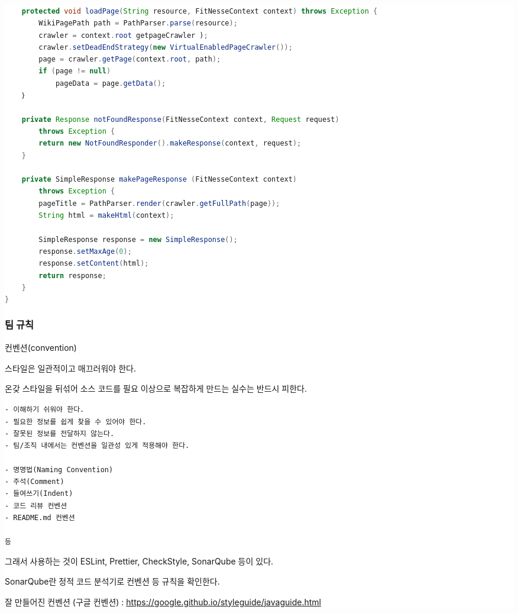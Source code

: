 ```java
    protected void loadPage(String resource, FitNesseContext context) throws Exception {
        WikiPagePath path = PathParser.parse(resource);
        crawler = context.root getpageCrawler );
        crawler.setDeadEndStrategy(new VirtualEnabledPageCrawler());
        page = crawler.getPage(context.root, path);
        if (page != null) 
            pageData = page.getData();
    ｝
        
    private Response notFoundResponse(FitNesseContext context, Request request)
        throws Exception {
        return new NotFoundResponder().makeResponse(context, request);
    }

    private SimpleResponse makePageResponse (FitNesseContext context)
        throws Exception {
        pageTitle = PathParser.render(crawler.getFullPath(page));
        String html = makeHtml(context);

        SimpleResponse response = new SimpleResponse();
        response.setMaxAge(0);
        response.setContent(html);
        return response;
    }
}
```


### 팀 규칙
컨벤션(convention)

스타일은 일관적이고 매끄러워야 한다. 

온갖 스타일을 뒤섞어 소스 코드를 필요 이상으로 복잡하게 만드는 실수는 반드시 피한다.
```
- 이해하기 쉬워야 한다.
- 필요한 정보를 쉽게 찾을 수 있어야 한다.
- 잘못된 정보를 전달하지 않는다.
- 팀/조직 내에서는 컨벤션을 일관성 있게 적용해야 한다.

- 명명법(Naming Convention)
- 주석(Comment)
- 들여쓰기(Indent)
- 코드 리뷰 컨벤션
- README.md 컨벤션

등
```
그래서 사용하는 것이 ESLint, Prettier, CheckStyle, SonarQube 등이 있다.

SonarQube란 정적 코드 분석기로 컨벤션 등 규칙을 확인한다.

잘 만들어진 컨벤션 (구글 컨벤션) : https://google.github.io/styleguide/javaguide.html
